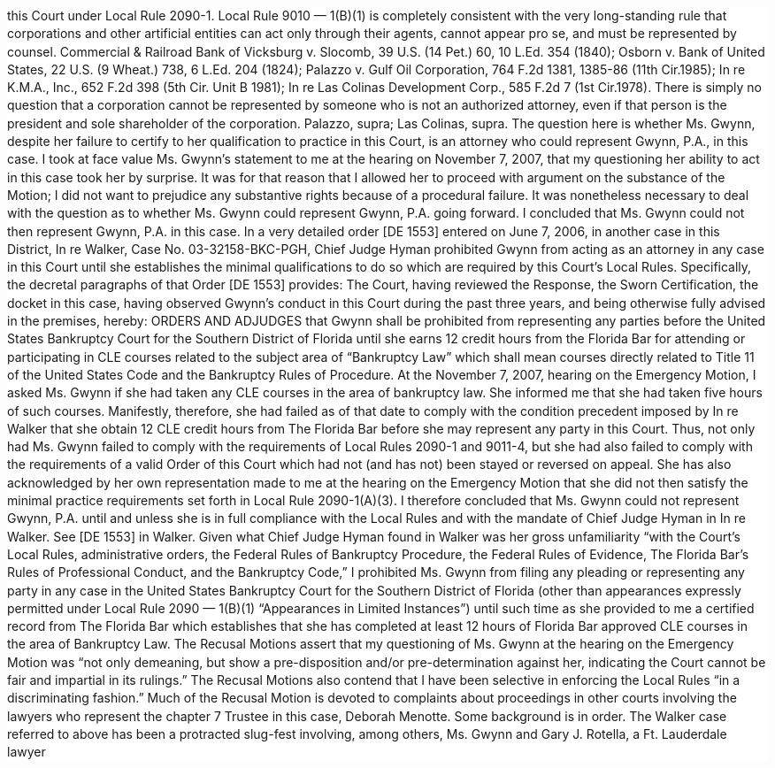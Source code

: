 this Court under Local Rule 2090-1. Local Rule 9010 — 1(B)(1) is completely consistent with the very
long-standing rule that corporations and other artificial entities can act only through their
agents, cannot appear pro se, and must be represented by counsel. Commercial & Railroad Bank of
Vicksburg v. Slocomb, 39 U.S. (14 Pet.) 60, 10 L.Ed. 354 (1840); Osborn v. Bank of United States, 22
U.S. (9 Wheat.) 738, 6 L.Ed. 204 (1824); Palazzo v. Gulf Oil Corporation, 764 F.2d 1381, 1385-86
(11th Cir.1985); In re K.M.A., Inc., 652 F.2d 398 (5th Cir. Unit B 1981); In re Las Colinas
Development Corp., 585 F.2d 7 (1st Cir.1978). There is simply no question that a corporation cannot
be represented by someone who is not an authorized attorney, even if that person is the president
and sole shareholder of the corporation. Palazzo, supra; Las Colinas, supra. The question here is
whether Ms. Gwynn, despite her failure to certify to her qualification to practice in this Court, is
an attorney who could represent Gwynn, P.A., in this case. I took at face value Ms. Gwynn’s
statement to me at the hearing on November 7, 2007, that my questioning her ability to act in this
case took her by surprise. It was for that reason that I allowed her to proceed with argument on the
substance of the Motion; I did not want to prejudice any substantive rights because of a procedural
failure. It was nonetheless necessary to deal with the question as to whether Ms. Gwynn could
represent Gwynn, P.A. going forward. I concluded that Ms. Gwynn could not then represent Gwynn, P.A.
in this case. In a very detailed order [DE 1553] entered on June 7, 2006, in another case in this
District, In re Walker, Case No. 03-32158-BKC-PGH, Chief Judge Hyman prohibited Gwynn from acting as
an attorney in any case in this Court until she establishes the minimal qualifications to do so
which are required by this Court’s Local Rules. Specifically, the decretal paragraphs of that Order
[DE 1553] provides: The Court, having reviewed the Response, the Sworn Certification, the docket in
this case, having observed Gwynn’s conduct in this Court during the past three years, and being
otherwise fully advised in the premises, hereby: ORDERS AND ADJUDGES that Gwynn shall be prohibited
from representing any parties before the United States Bankruptcy Court for the Southern District of
Florida until she earns 12 credit hours from the Florida Bar for attending or participating in CLE
courses related to the subject area of “Bankruptcy Law” which shall mean courses directly related to
Title 11 of the United States Code and the Bankruptcy Rules of Procedure. At the November 7, 2007,
hearing on the Emergency Motion, I asked Ms. Gwynn if she had taken any CLE courses in the area of
bankruptcy law. She informed me that she had taken five hours of such courses. Manifestly,
therefore, she had failed as of that date to comply with the condition precedent imposed by In re
Walker that she obtain 12 CLE credit hours from The Florida Bar before she may represent any party
in this Court. Thus, not only had Ms. Gwynn failed to comply with the requirements of Local Rules
2090-1 and 9011-4, but she had also failed to comply with the requirements of a valid Order of this
Court which had not (and has not) been stayed or reversed on appeal. She has also acknowledged by
her own representation made to me at the hearing on the Emergency Motion that she did not then
satisfy the minimal practice requirements set forth in Local Rule 2090-1(A)(3). I therefore
concluded that Ms. Gwynn could not represent Gwynn, P.A. until and unless she is in full compliance
with the Local Rules and with the mandate of Chief Judge Hyman in In re Walker. See [DE 1553] in
Walker. Given what Chief Judge Hyman found in Walker was her gross unfamiliarity “with the Court’s
Local Rules, administrative orders, the Federal Rules of Bankruptcy Procedure, the Federal Rules of
Evidence, The Florida Bar’s Rules of Professional Conduct, and the Bankruptcy Code,” I prohibited
Ms. Gwynn from filing any pleading or representing any party in any case in the United States
Bankruptcy Court for the Southern District of Florida (other than appearances expressly permitted
under Local Rule 2090 — 1(B)(1) “Appearances in Limited Instances”) until such time as she provided
to me a certified record from The Florida Bar which establishes that she has completed at least 12
hours of Florida Bar approved CLE courses in the area of Bankruptcy Law. The Recusal Motions assert
that my questioning of Ms. Gwynn at the hearing on the Emergency Motion was “not only demeaning, but
show a pre-disposition and/or pre-determination against her, indicating the Court cannot be fair and
impartial in its rulings.” The Recusal Motions also contend that I have been selective in enforcing
the Local Rules “in a discriminating fashion.” Much of the Recusal Motion is devoted to complaints
about proceedings in other courts involving the lawyers who represent the chapter 7 Trustee in this
case, Deborah Menotte. Some background is in order. The Walker case referred to above has been a
protracted slug-fest involving, among others, Ms. Gwynn and Gary J. Rotella, a Ft. Lauderdale lawyer